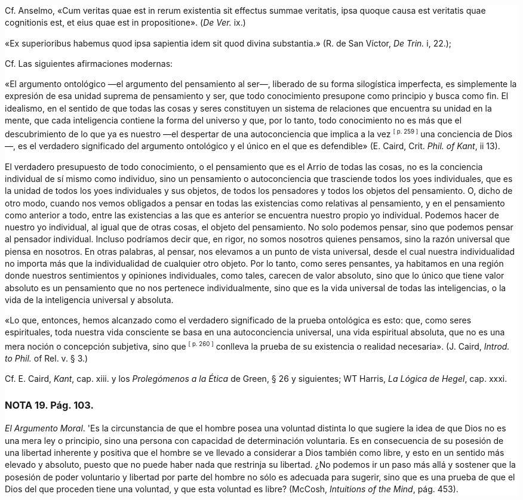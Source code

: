 Cf. Anselmo, «Cum veritas quae est in rerum existentia sit effectus summae veritatis, ipsa quoque causa est veritatis quae cognitionis est, et eius quae est in propositione». (_De Ver._ ix.) 

«Ex superioribus habemus quod ipsa sapientia idem sit quod divina substantia.» (R. de San Víctor, _De Trin._ i, 22.); 

Cf. Las siguientes afirmaciones modernas: 

«El argumento ontológico —el argumento del pensamiento al ser—, liberado de su forma silogística imperfecta, es simplemente la expresión de esa unidad suprema de pensamiento y ser, que todo conocimiento presupone como principio y busca como fin. El idealismo, en el sentido de que todas las cosas y seres constituyen un sistema de relaciones que encuentra su unidad en la mente, que cada inteligencia contiene la forma del universo y que, por lo tanto, todo conocimiento no es más que el descubrimiento de lo que ya es nuestro —el despertar de una autoconciencia que implica a la vez <span id="p259"><sup><small>[ p. 259 ]</small></sup></span> una conciencia de Dios—, es el verdadero significado del argumento ontológico y el único en el que es defendible» (E. Caird, Crit. _Phil. of Kant_, ii 13).

El verdadero presupuesto de todo conocimiento, o el pensamiento que es el Arrio de todas las cosas, no es la conciencia individual de sí mismo como individuo, sino un pensamiento o autoconciencia que trasciende todos los yoes individuales, que es la unidad de todos los yoes individuales y sus objetos, de todos los pensadores y todos los objetos del pensamiento. O, dicho de otro modo, cuando nos vemos obligados a pensar en todas las existencias como relativas al pensamiento, y en el pensamiento como anterior a todo, entre las existencias a las que es anterior se encuentra nuestro propio yo individual. Podemos hacer de nuestro yo individual, al igual que de otras cosas, el objeto del pensamiento. No solo podemos pensar, sino que podemos pensar al pensador individual. Incluso podríamos decir que, en rigor, no somos nosotros quienes pensamos, sino la razón universal que piensa en nosotros. En otras palabras, al pensar, nos elevamos a un punto de vista universal, desde el cual nuestra individualidad no importa más que la individualidad de cualquier otro objeto. Por lo tanto, como seres pensantes, ya habitamos en una región donde nuestros sentimientos y opiniones individuales, como tales, carecen de valor absoluto, sino que lo único que tiene valor absoluto es un pensamiento que no nos pertenece individualmente, sino que es la vida universal de todas las inteligencias, o la vida de la inteligencia universal y absoluta. 

«Lo que, entonces, hemos alcanzado como el verdadero significado de la prueba ontológica es esto: que, como seres espirituales, toda nuestra vida consciente se basa en una autoconciencia universal, una vida espiritual absoluta, que no es una mera noción o concepción subjetiva, sino que <span id="p260"><sup><small>[ p. 260 ]</small></sup></span> conlleva la prueba de su existencia o realidad necesaria». (J. Caird, _Introd. to Phil._ of Rel. v. § 3.) 

Cf. E. Caird, _Kant_, cap. xiii. y los _Prolegómenos a la Ética_ de Green, § 26 y siguientes; WT Harris, _La Lógica de Hegel_, cap. xxxi. 

<span id="note19"></span> 

### NOTA 19. Pág. 103. 

_El Argumento Moral_. 'Es la circunstancia de que el hombre posea una voluntad distinta lo que sugiere la idea de que Dios no es una mera ley o principio, sino una persona con capacidad de determinación voluntaria. Es en consecuencia de su posesión de una libertad inherente y positiva que el hombre se ve llevado a considerar a Dios también como libre, y esto en un sentido más elevado y absoluto, puesto que no puede haber nada que restrinja su libertad. ¿No podemos ir un paso más allá y sostener que la posesión de poder voluntario y libertad por parte del hombre no sólo es adecuada para sugerir, sino que es una prueba de que el Dios del que proceden tiene una voluntad, y que esta voluntad es libre? (McCosh, _Intuitions of the Mind_, pág. 453). 
